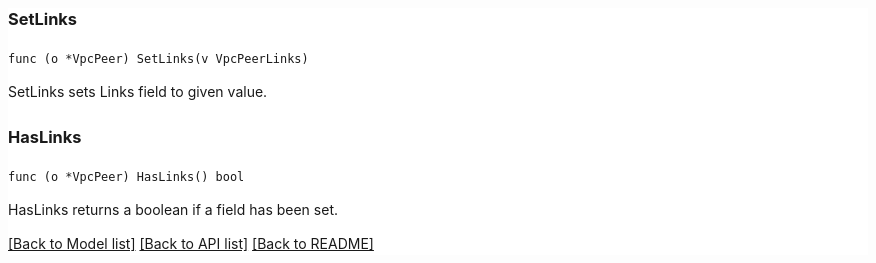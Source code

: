 ### SetLinks

`func (o *VpcPeer) SetLinks(v VpcPeerLinks)`

SetLinks sets Links field to given value.

### HasLinks

`func (o *VpcPeer) HasLinks() bool`

HasLinks returns a boolean if a field has been set.


[[Back to Model list]](../README.md#documentation-for-models) [[Back to API list]](../README.md#documentation-for-api-endpoints) [[Back to README]](../README.md)


